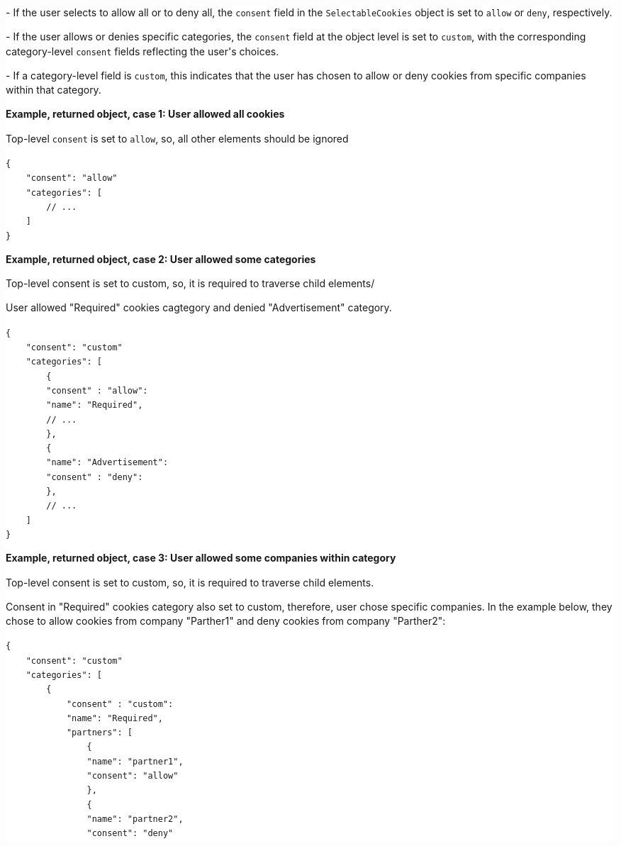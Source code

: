 \- If the user selects to allow all or to deny all, the `consent` field in the `SelectableCookies` object is set to `allow` or `deny`, respectively.

\- If the user allows or denies specific categories, the `consent` field at the object level is set to `custom`, with the corresponding category-level `consent` fields reflecting the user's choices.

\- If a category-level field is `custom`, this indicates that the user has chosen to allow or deny cookies from specific companies within that category.

  
**Example, returned object, case 1: User allowed all cookies**

Top-level `consent` is set to `allow`, so, all other elements should be ignored

```json5
{
    "consent": "allow"
    "categories": [
        // ...
    ]
}
```

**Example, returned object, case 2: User allowed some categories**

Top-level consent is set to custom, so, it is required to traverse child elements/

User allowed "Required" cookies cagtegory and denied "Advertisement" category.

```json5
{
    "consent": "custom"
    "categories": [
        {
        "consent" : "allow":
        "name": "Required",
        // ...
        },
        {
        "name": "Advertisement":
        "consent" : "deny":
        },
        // ...
    ]
}
```
  

**Example, returned object, case 3: User allowed some companies within category**

Top-level consent is set to custom, so, it is required to traverse child elements.

Consent in "Required" cookies category also set to custom, therefore, user chose specific companies. In the example below, they chose to allow cookies from company "Parther1" and deny cookies from company "Parther2":

```json5
{
    "consent": "custom"
    "categories": [
        {
            "consent" : "custom":
            "name": "Required",
            "partners": [
                {
                "name": "partner1",
                "consent": "allow"
                },
                {
                "name": "partner2",
                "consent": "deny"
```